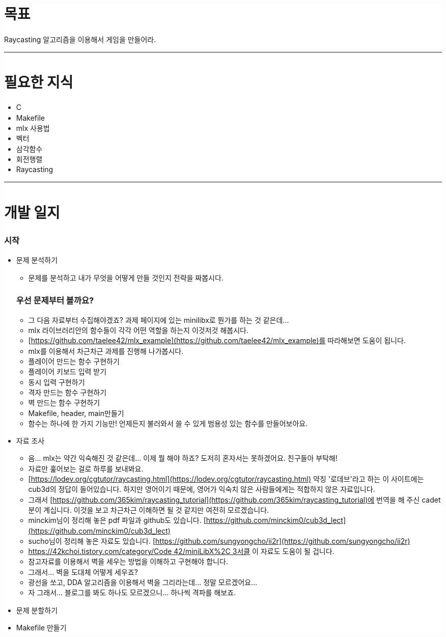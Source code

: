 # 목표

Raycasting 알고리즘을 이용해서 게임을 만들어라.

---

# 필요한 지식

- C
- Makefile
- mlx 사용법
- 벡터
- 삼각함수
- 회전행렬
- Raycasting

---

# 개발 일지

### 시작

- 문제 분석하기
    - 문제를 분석하고 내가 무엇을 어떻게 만들 것인지 전략을 짜봅시다.

    ### 우선 문제부터 볼까요?

    - 그 다음 자료부터 수집해야겠죠? 과제 페이지에 있는 minilibx로 뭔가를 하는 것 같은데...
    - mlx 라이브러리안의 함수들이 각각 어떤 역할을 하는지 이것저것 해봅시다.
    - [https://github.com/taelee42/mlx_example](https://github.com/taelee42/mlx_example)를 따라해보면 도움이 됩니다.
    - mlx를 이용해서 차근차근 과제를 진행해 나가봅시다.
    - 플레이어 만드는 함수 구현하기
    - 플레이어 키보드 입력 받기
    - 동시 입력 구현하기
    - 격자 만드는 함수 구현하기
    - 벽 만드는 함수 구현하기
    - Makefile, header, main만들기
    - 함수는 하나에 한 가지 기능만! 언제든지 불러와서 쓸 수 있게 범용성 있는 함수를 만들어보아요.
- 자료 조사
    - 음... mlx는 약간 익숙해진 것 같은데... 이제 뭘 해야 하죠? 도저히 혼자서는 못하겠어요. 친구들아 부탁해!
    - 자료만 훑어보는 걸로 하루를 보내봐요.
    - [https://lodev.org/cgtutor/raycasting.html](https://lodev.org/cgtutor/raycasting.html) 약칭 '로데브'라고 하는 이 사이트에는 cub3d의 정답이 들어있습니다. 하지만 영어이기 때문에, 영어가 익숙치 않은 사람들에게는 적합하지 않은 자료입니다.
    - 그래서 [https://github.com/365kim/raycasting_tutorial](https://github.com/365kim/raycasting_tutorial)에 번역을 해 주신 cadet분이 계십니다. 이것을 보고 차근차근 이해하면 될 것 같지만 여전히 모르겠습니다.
    - minckim님이 정리해 놓은 pdf 파일과 github도 있습니다. [https://github.com/minckim0/cub3d_lect](https://github.com/minckim0/cub3d_lect)
    - sucho님이 정리해 놓은 자료도 있습니다. [https://github.com/sungyongcho/ii2r](https://github.com/sungyongcho/ii2r)
    - [https://42kchoi.tistory.com/category/Code 42/miniLibX%2C 3서클](https://42kchoi.tistory.com/category/Code%2042/miniLibX%2C%203%EC%84%9C%ED%81%B4) 이 자료도 도움이 될 겁니다.
    - 참고자료를 이용해서 벽을 세우는 방법을 이해하고 구현해야 합니다.
    - 그래서... 벽을 도대체 어떻게 세우죠?
    - 광선을 쏘고, DDA 알고리즘을 이용해서 벽을 그리라는데... 정말 모르겠어요...
    - 자 그래서... 블로그를 봐도 하나도 모르겠으니... 하나씩 격파를 해보죠.
- 문제 분할하기
- Makefile 만들기
